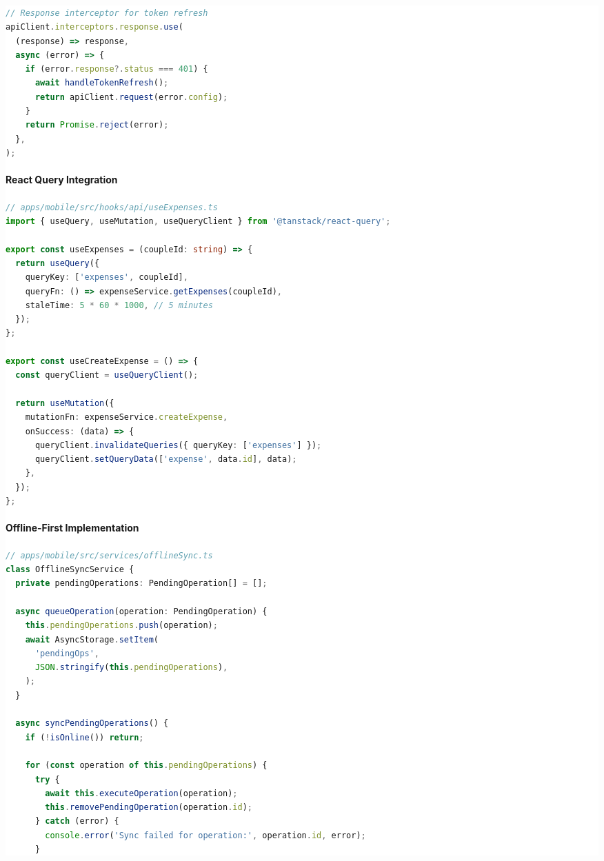 ```typescript
// Response interceptor for token refresh
apiClient.interceptors.response.use(
  (response) => response,
  async (error) => {
    if (error.response?.status === 401) {
      await handleTokenRefresh();
      return apiClient.request(error.config);
    }
    return Promise.reject(error);
  },
);
```

#### React Query Integration

```typescript
// apps/mobile/src/hooks/api/useExpenses.ts
import { useQuery, useMutation, useQueryClient } from '@tanstack/react-query';

export const useExpenses = (coupleId: string) => {
  return useQuery({
    queryKey: ['expenses', coupleId],
    queryFn: () => expenseService.getExpenses(coupleId),
    staleTime: 5 * 60 * 1000, // 5 minutes
  });
};

export const useCreateExpense = () => {
  const queryClient = useQueryClient();

  return useMutation({
    mutationFn: expenseService.createExpense,
    onSuccess: (data) => {
      queryClient.invalidateQueries({ queryKey: ['expenses'] });
      queryClient.setQueryData(['expense', data.id], data);
    },
  });
};
```

#### Offline-First Implementation

```typescript
// apps/mobile/src/services/offlineSync.ts
class OfflineSyncService {
  private pendingOperations: PendingOperation[] = [];

  async queueOperation(operation: PendingOperation) {
    this.pendingOperations.push(operation);
    await AsyncStorage.setItem(
      'pendingOps',
      JSON.stringify(this.pendingOperations),
    );
  }

  async syncPendingOperations() {
    if (!isOnline()) return;

    for (const operation of this.pendingOperations) {
      try {
        await this.executeOperation(operation);
        this.removePendingOperation(operation.id);
      } catch (error) {
        console.error('Sync failed for operation:', operation.id, error);
      }
```